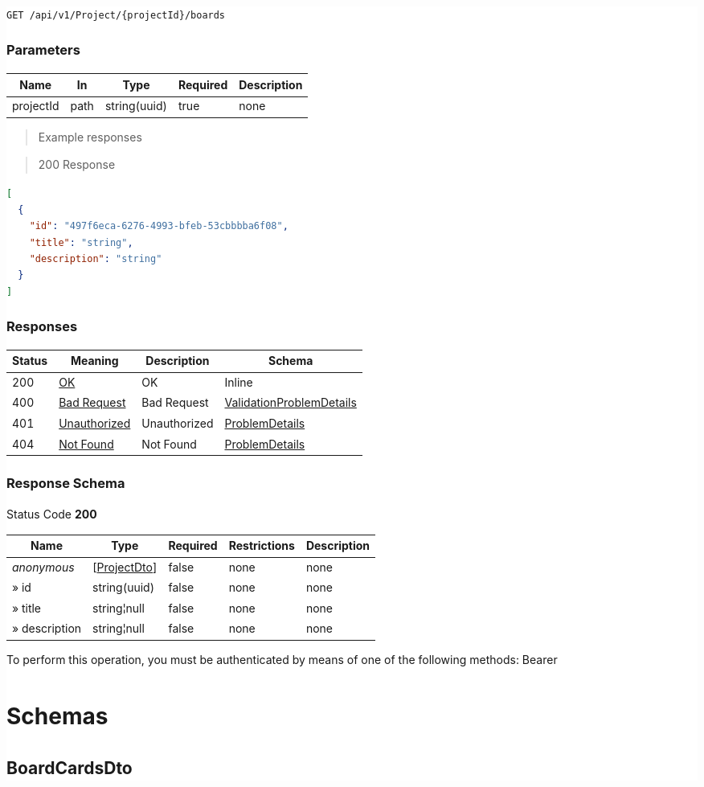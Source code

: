 `GET /api/v1/Project/{projectId}/boards`

<h3 id="get__api_v1_project_{projectid}_boards-parameters">Parameters</h3>

|Name|In|Type|Required|Description|
|---|---|---|---|---|
|projectId|path|string(uuid)|true|none|

> Example responses

> 200 Response

```json
[
  {
    "id": "497f6eca-6276-4993-bfeb-53cbbbba6f08",
    "title": "string",
    "description": "string"
  }
]
```

<h3 id="get__api_v1_project_{projectid}_boards-responses">Responses</h3>

|Status|Meaning|Description|Schema|
|---|---|---|---|
|200|[OK](https://tools.ietf.org/html/rfc7231#section-6.3.1)|OK|Inline|
|400|[Bad Request](https://tools.ietf.org/html/rfc7231#section-6.5.1)|Bad Request|[ValidationProblemDetails](#schemavalidationproblemdetails)|
|401|[Unauthorized](https://tools.ietf.org/html/rfc7235#section-3.1)|Unauthorized|[ProblemDetails](#schemaproblemdetails)|
|404|[Not Found](https://tools.ietf.org/html/rfc7231#section-6.5.4)|Not Found|[ProblemDetails](#schemaproblemdetails)|

<h3 id="get__api_v1_project_{projectid}_boards-responseschema">Response Schema</h3>

Status Code **200**

|Name|Type|Required|Restrictions|Description|
|---|---|---|---|---|
|*anonymous*|[[ProjectDto](#schemaprojectdto)]|false|none|none|
|» id|string(uuid)|false|none|none|
|» title|string¦null|false|none|none|
|» description|string¦null|false|none|none|

<aside class="warning">
To perform this operation, you must be authenticated by means of one of the following methods:
Bearer
</aside>

# Schemas

<h2 id="tocS_BoardCardsDto">BoardCardsDto</h2>
